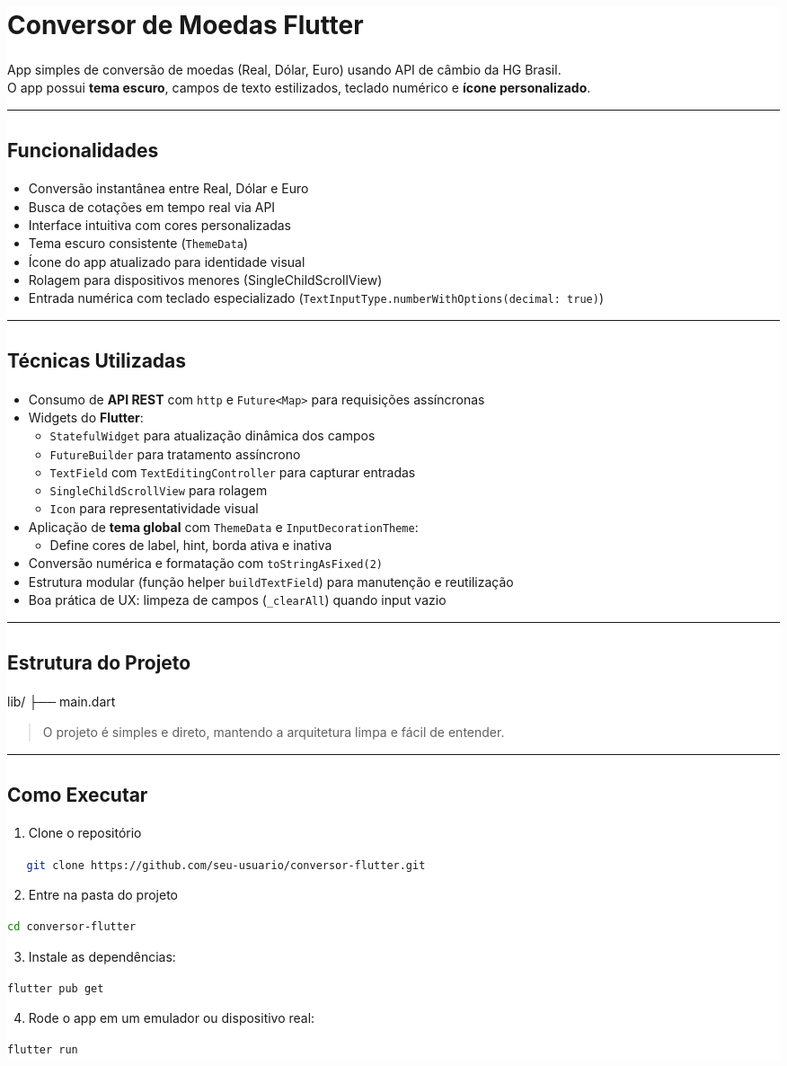 # Conversor de Moedas Flutter

App simples de conversão de moedas (Real, Dólar, Euro) usando API de câmbio da HG Brasil.  
O app possui **tema escuro**, campos de texto estilizados, teclado numérico e **ícone personalizado**.

---

## Funcionalidades

- Conversão instantânea entre Real, Dólar e Euro
- Busca de cotações em tempo real via API
- Interface intuitiva com cores personalizadas
- Tema escuro consistente (`ThemeData`)
- Ícone do app atualizado para identidade visual
- Rolagem para dispositivos menores (SingleChildScrollView)
- Entrada numérica com teclado especializado (`TextInputType.numberWithOptions(decimal: true)`)

---

## Técnicas Utilizadas

- Consumo de **API REST** com `http` e `Future<Map>` para requisições assíncronas
- Widgets do **Flutter**:
  - `StatefulWidget` para atualização dinâmica dos campos
  - `FutureBuilder` para tratamento assíncrono
  - `TextField` com `TextEditingController` para capturar entradas
  - `SingleChildScrollView` para rolagem
  - `Icon` para representatividade visual
- Aplicação de **tema global** com `ThemeData` e `InputDecorationTheme`:
  - Define cores de label, hint, borda ativa e inativa
- Conversão numérica e formatação com `toStringAsFixed(2)`
- Estrutura modular (função helper `buildTextField`) para manutenção e reutilização
- Boa prática de UX: limpeza de campos (`_clearAll`) quando input vazio

---

## Estrutura do Projeto

lib/
├── main.dart

> O projeto é simples e direto, mantendo a arquitetura limpa e fácil de entender.

---
   
## Como Executar

1. Clone o repositório
```bash
   git clone https://github.com/seu-usuario/conversor-flutter.git
```
2. Entre na pasta do projeto
```bash
cd conversor-flutter
```
3. Instale as dependências:
```bash
flutter pub get
```
4. Rode o app em um emulador ou dispositivo real:
```bash
flutter run
```